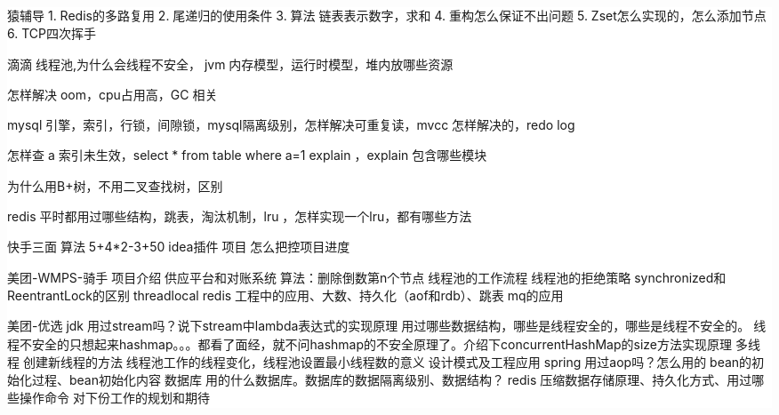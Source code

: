 猿辅导
	1. Redis的多路复用
	2. 尾递归的使用条件
	3. 算法 链表表示数字，求和
	4. 重构怎么保证不出问题
	5. Zset怎么实现的，怎么添加节点
	6. TCP四次挥手

滴滴
线程池,为什么会线程不安全，
jvm 内存模型，运行时模型，堆内放哪些资源

怎样解决 oom，cpu占用高，GC 相关

mysql  引擎，索引，行锁，间隙锁，mysql隔离级别，怎样解决可重复读，mvcc 怎样解决的，redo log

怎样查 a 索引未生效，select * from table where a=1
explain ，explain 包含哪些模块

为什么用B+树，不用二叉查找树，区别

redis 平时都用过哪些结构，跳表，淘汰机制，lru ，怎样实现一个lru，都有哪些方法

快手三面
算法 5+4*2-3+50
idea插件
项目
怎么把控项目进度


美团-WMPS-骑手
项目介绍
供应平台和对账系统
算法：删除倒数第n个节点
线程池的工作流程
线程池的拒绝策略
synchronized和ReentrantLock的区别
threadlocal
redis
工程中的应用、大数、持久化（aof和rdb）、跳表
mq的应用

美团-优选
jdk
用过stream吗？说下stream中lambda表达式的实现原理
用过哪些数据结构，哪些是线程安全的，哪些是线程不安全的。
线程不安全的只想起来hashmap。。。都看了面经，就不问hashmap的不安全原理了。介绍下concurrentHashMap的size方法实现原理
多线程
创建新线程的方法
线程池工作的线程变化，线程池设置最小线程数的意义
设计模式及工程应用
spring
用过aop吗？怎么用的
bean的初始化过程、bean初始化内容
数据库
用的什么数据库。数据库的数据隔离级别、数据结构？
redis
压缩数据存储原理、持久化方式、用过哪些操作命令
对下份工作的规划和期待
